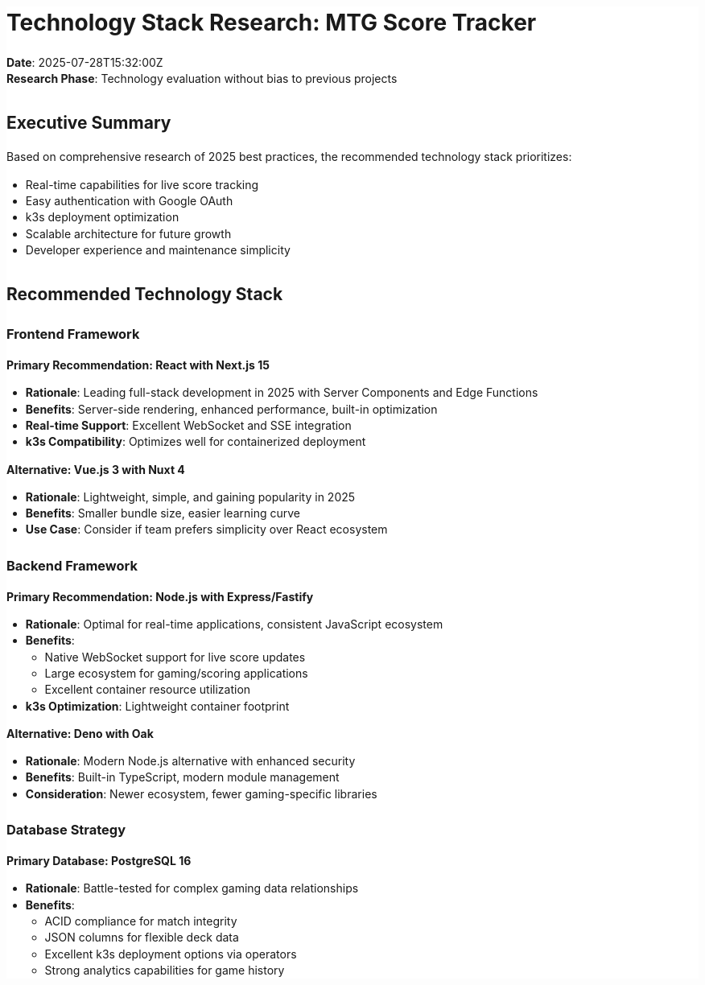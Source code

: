 # Technology Stack Research: MTG Score Tracker

**Date**: 2025-07-28T15:32:00Z  
**Research Phase**: Technology evaluation without bias to previous projects

## Executive Summary

Based on comprehensive research of 2025 best practices, the recommended technology stack prioritizes:
- Real-time capabilities for live score tracking
- Easy authentication with Google OAuth
- k3s deployment optimization
- Scalable architecture for future growth
- Developer experience and maintenance simplicity

## Recommended Technology Stack

### Frontend Framework
**Primary Recommendation: React with Next.js 15**
- **Rationale**: Leading full-stack development in 2025 with Server Components and Edge Functions
- **Benefits**: Server-side rendering, enhanced performance, built-in optimization
- **Real-time Support**: Excellent WebSocket and SSE integration
- **k3s Compatibility**: Optimizes well for containerized deployment

**Alternative: Vue.js 3 with Nuxt 4**
- **Rationale**: Lightweight, simple, and gaining popularity in 2025
- **Benefits**: Smaller bundle size, easier learning curve
- **Use Case**: Consider if team prefers simplicity over React ecosystem

### Backend Framework
**Primary Recommendation: Node.js with Express/Fastify**
- **Rationale**: Optimal for real-time applications, consistent JavaScript ecosystem
- **Benefits**: 
  - Native WebSocket support for live score updates
  - Large ecosystem for gaming/scoring applications
  - Excellent container resource utilization
- **k3s Optimization**: Lightweight container footprint

**Alternative: Deno with Oak**
- **Rationale**: Modern Node.js alternative with enhanced security
- **Benefits**: Built-in TypeScript, modern module management
- **Consideration**: Newer ecosystem, fewer gaming-specific libraries

### Database Strategy
**Primary Database: PostgreSQL 16**
- **Rationale**: Battle-tested for complex gaming data relationships
- **Benefits**:
  - ACID compliance for match integrity
  - JSON columns for flexible deck data
  - Excellent k3s deployment options via operators
  - Strong analytics capabilities for game history
